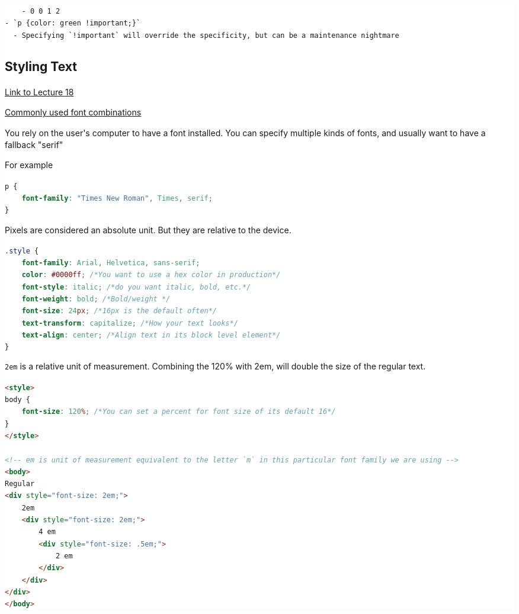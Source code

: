         - 0 0 1 2
    - `p {color: green !important;}`
      - Specifying `!important` will override the specificity, but can be a maintenance nightmare

## Styling Text

[Link to Lecture 18](../course_materials/fullstack-course4/examples/Lecture18/)

[Commonly used font combinations](http://www.w3schools.com/cssref/css_websafe_fonts.asp)

You rely on the user's computer to have a font installed. You can specify multiple kinds of fonts, and usually want to have a fallback "serif"

For example
```css
p {
    font-family: "Times New Roman", Times, serif;
}
```

Pixels are considered an absolute unit. But they are relative to the device.

```css
.style {
    font-family: Arial, Helvetica, sans-serif;
    color: #0000ff; /*You want to use a hex color in production*/
    font-style: italic; /*do you want italic, bold, etc.*/
    font-weight: bold; /*Bold/weight */
    font-size: 24px; /*16px is the default often*/
    text-transform: capitalize; /*How your text looks*/
    text-align: center; /*Align text in its block level element*/
}
```

`2em` is a relative unit of measurement. Combining the 120% with 2em, will double the size of the regular text.

```html
<style>
body {
    font-size: 120%; /*You can set a percent for font size of its default 16*/
}
</style>

<!-- em is unit of measurement equivalent to the letter `m` in this particular font family we are using -->
<body>
Regular
<div style="font-size: 2em;">
    2em
    <div style="font-size: 2em;">
        4 em
        <div style="font-size: .5em;">
            2 em
        </div>
    </div>
</div>
</body>
```
